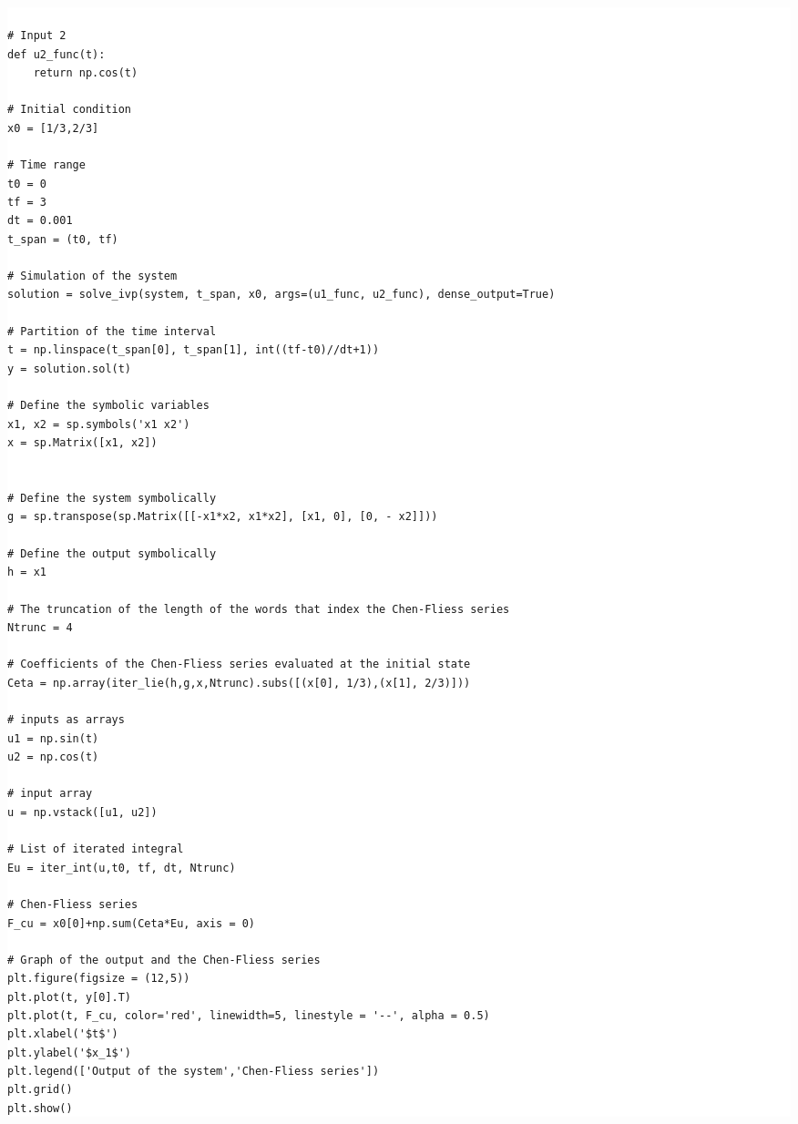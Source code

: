 ```{code} python

# Input 2
def u2_func(t):
    return np.cos(t)

# Initial condition
x0 = [1/3,2/3]

# Time range
t0 = 0
tf = 3
dt = 0.001
t_span = (t0, tf)

# Simulation of the system
solution = solve_ivp(system, t_span, x0, args=(u1_func, u2_func), dense_output=True)

# Partition of the time interval
t = np.linspace(t_span[0], t_span[1], int((tf-t0)//dt+1))
y = solution.sol(t)

# Define the symbolic variables
x1, x2 = sp.symbols('x1 x2')
x = sp.Matrix([x1, x2])


# Define the system symbolically
g = sp.transpose(sp.Matrix([[-x1*x2, x1*x2], [x1, 0], [0, - x2]]))

# Define the output symbolically
h = x1

# The truncation of the length of the words that index the Chen-Fliess series
Ntrunc = 4

# Coefficients of the Chen-Fliess series evaluated at the initial state
Ceta = np.array(iter_lie(h,g,x,Ntrunc).subs([(x[0], 1/3),(x[1], 2/3)]))

# inputs as arrays
u1 = np.sin(t)
u2 = np.cos(t)

# input array
u = np.vstack([u1, u2])

# List of iterated integral
Eu = iter_int(u,t0, tf, dt, Ntrunc)

# Chen-Fliess series
F_cu = x0[0]+np.sum(Ceta*Eu, axis = 0)

# Graph of the output and the Chen-Fliess series
plt.figure(figsize = (12,5))
plt.plot(t, y[0].T)
plt.plot(t, F_cu, color='red', linewidth=5, linestyle = '--', alpha = 0.5)
plt.xlabel('$t$')
plt.ylabel('$x_1$')
plt.legend(['Output of the system','Chen-Fliess series'])
plt.grid()
plt.show()
```
